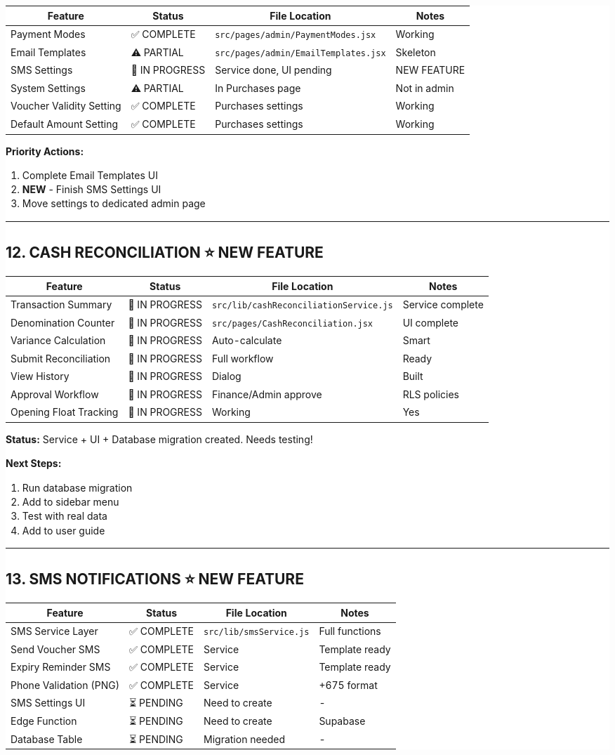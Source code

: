 | Feature | Status | File Location | Notes |
|---------|--------|---------------|-------|
| Payment Modes | ✅ COMPLETE | `src/pages/admin/PaymentModes.jsx` | Working |
| Email Templates | ⚠️ PARTIAL | `src/pages/admin/EmailTemplates.jsx` | Skeleton |
| SMS Settings | 🔧 IN PROGRESS | Service done, UI pending | NEW FEATURE |
| System Settings | ⚠️ PARTIAL | In Purchases page | Not in admin |
| Voucher Validity Setting | ✅ COMPLETE | Purchases settings | Working |
| Default Amount Setting | ✅ COMPLETE | Purchases settings | Working |

**Priority Actions:**
1. Complete Email Templates UI
2. **NEW** - Finish SMS Settings UI
3. Move settings to dedicated admin page

---

## 12. CASH RECONCILIATION ⭐ NEW FEATURE

| Feature | Status | File Location | Notes |
|---------|--------|---------------|-------|
| Transaction Summary | 🔧 IN PROGRESS | `src/lib/cashReconciliationService.js` | Service complete |
| Denomination Counter | 🔧 IN PROGRESS | `src/pages/CashReconciliation.jsx` | UI complete |
| Variance Calculation | 🔧 IN PROGRESS | Auto-calculate | Smart |
| Submit Reconciliation | 🔧 IN PROGRESS | Full workflow | Ready |
| View History | 🔧 IN PROGRESS | Dialog | Built |
| Approval Workflow | 🔧 IN PROGRESS | Finance/Admin approve | RLS policies |
| Opening Float Tracking | 🔧 IN PROGRESS | Working | Yes |

**Status:** Service + UI + Database migration created. Needs testing!

**Next Steps:**
1. Run database migration
2. Add to sidebar menu
3. Test with real data
4. Add to user guide

---

## 13. SMS NOTIFICATIONS ⭐ NEW FEATURE

| Feature | Status | File Location | Notes |
|---------|--------|---------------|-------|
| SMS Service Layer | ✅ COMPLETE | `src/lib/smsService.js` | Full functions |
| Send Voucher SMS | ✅ COMPLETE | Service | Template ready |
| Expiry Reminder SMS | ✅ COMPLETE | Service | Template ready |
| Phone Validation (PNG) | ✅ COMPLETE | Service | +675 format |
| SMS Settings UI | ⏳ PENDING | Need to create | - |
| Edge Function | ⏳ PENDING | Need to create | Supabase |
| Database Table | ⏳ PENDING | Migration needed | - |
